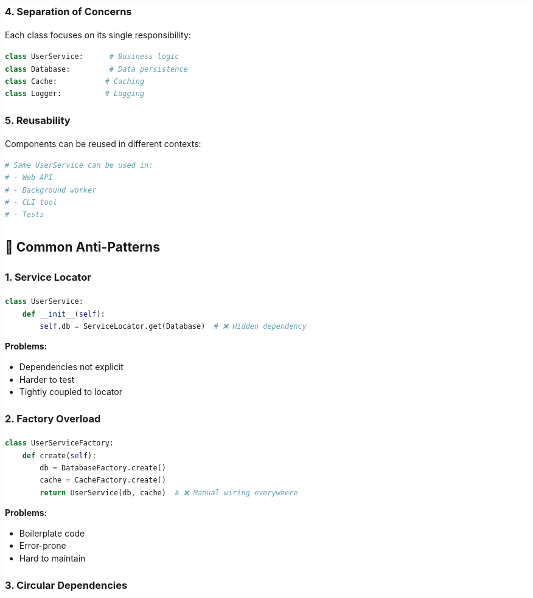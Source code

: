 ### 4. **Separation of Concerns**

Each class focuses on its single responsibility:

```python
class UserService:      # Business logic
class Database:         # Data persistence
class Cache:           # Caching
class Logger:          # Logging
```

### 5. **Reusability**

Components can be reused in different contexts:

```python
# Same UserService can be used in:
# - Web API
# - Background worker
# - CLI tool
# - Tests
```

## 🚨 Common Anti-Patterns

### 1. **Service Locator**

```python
class UserService:
    def __init__(self):
        self.db = ServiceLocator.get(Database)  # ❌ Hidden dependency
```

**Problems:**
- Dependencies not explicit
- Harder to test
- Tightly coupled to locator

### 2. **Factory Overload**

```python
class UserServiceFactory:
    def create(self):
        db = DatabaseFactory.create()
        cache = CacheFactory.create()
        return UserService(db, cache)  # ❌ Manual wiring everywhere
```

**Problems:**
- Boilerplate code
- Error-prone
- Hard to maintain

### 3. **Circular Dependencies**
